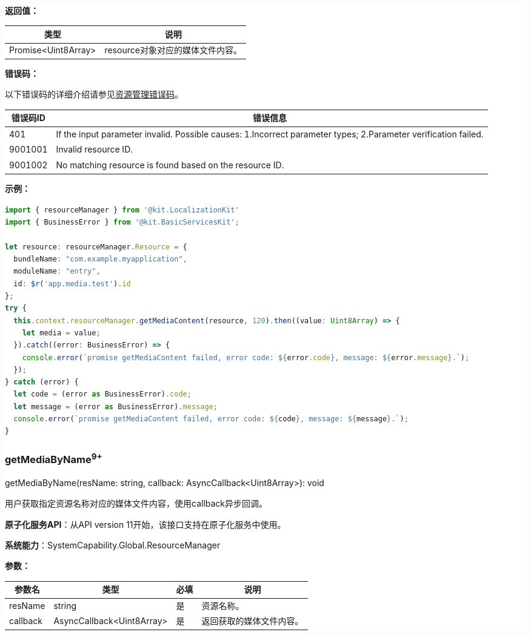 **返回值：**

| 类型                        | 说明                  |
| ------------------------- | ------------------- |
| Promise&lt;Uint8Array&gt; | resource对象对应的媒体文件内容。 |

**错误码：**

以下错误码的详细介绍请参见[资源管理错误码](errorcode-resource-manager.md)。

| 错误码ID | 错误信息 |
| -------- | ---------------------------------------- |
| 401 | If the input parameter invalid. Possible causes: 1.Incorrect parameter types; 2.Parameter verification failed.               |
| 9001001  | Invalid resource ID.                       |
| 9001002  | No matching resource is found based on the resource ID.         |

**示例：** 
  ```ts
  import { resourceManager } from '@kit.LocalizationKit'
  import { BusinessError } from '@kit.BasicServicesKit';

  let resource: resourceManager.Resource = {
    bundleName: "com.example.myapplication",
    moduleName: "entry",
    id: $r('app.media.test').id
  };
  try {
    this.context.resourceManager.getMediaContent(resource, 120).then((value: Uint8Array) => {
      let media = value;
    }).catch((error: BusinessError) => {
      console.error(`promise getMediaContent failed, error code: ${error.code}, message: ${error.message}.`);
    });
  } catch (error) {
    let code = (error as BusinessError).code;
    let message = (error as BusinessError).message;
    console.error(`promise getMediaContent failed, error code: ${code}, message: ${message}.`);
  }
  ```

### getMediaByName<sup>9+</sup>

getMediaByName(resName: string, callback: AsyncCallback&lt;Uint8Array&gt;): void

用户获取指定资源名称对应的媒体文件内容，使用callback异步回调。

**原子化服务API**：从API version 11开始，该接口支持在原子化服务中使用。

**系统能力**：SystemCapability.Global.ResourceManager

**参数：** 

| 参数名      | 类型                              | 必填   | 说明                 |
| -------- | ------------------------------- | ---- | ------------------ |
| resName  | string                          | 是    | 资源名称。               |
| callback | AsyncCallback&lt;Uint8Array&gt; | 是    | 返回获取的媒体文件内容。 |
